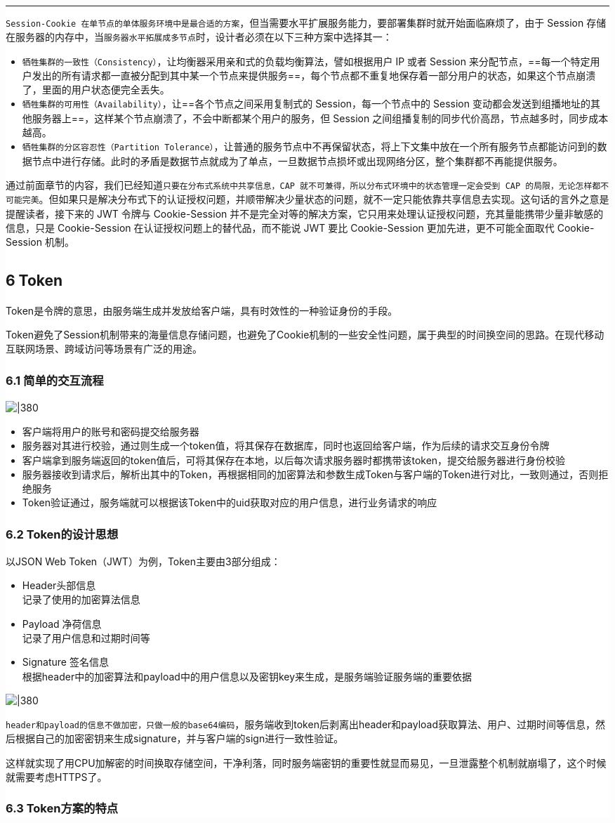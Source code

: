 <hr>

`Session-Cookie 在单节点的单体服务环境中是最合适的方案`，但当需要水平扩展服务能力，要部署集群时就开始面临麻烦了，由于 Session 存储在服务器的内存中，当`服务器水平拓展成多节点`时，设计者必须在以下三种方案中选择其一：

- `牺牲集群的一致性（Consistency）`，让均衡器采用亲和式的负载均衡算法，譬如根据用户 IP 或者 Session 来分配节点，==每一个特定用户发出的所有请求都一直被分配到其中某一个节点来提供服务==，每个节点都不重复地保存着一部分用户的状态，如果这个节点崩溃了，里面的用户状态便完全丢失。
- `牺牲集群的可用性（Availability）`，让==各个节点之间采用复制式的 Session，每一个节点中的 Session 变动都会发送到组播地址的其他服务器上==，这样某个节点崩溃了，不会中断都某个用户的服务，但 Session 之间组播复制的同步代价高昂，节点越多时，同步成本越高。
- `牺牲集群的分区容忍性（Partition Tolerance）`，让普通的服务节点中不再保留状态，将上下文集中放在一个所有服务节点都能访问到的数据节点中进行存储。此时的矛盾是数据节点就成为了单点，一旦数据节点损坏或出现网络分区，整个集群都不再能提供服务。

通过前面章节的内容，我们已经知道`只要在分布式系统中共享信息，CAP 就不可兼得，所以分布式环境中的状态管理一定会受到 CAP 的局限，无论怎样都不可能完美`。但如果只是解决分布式下的认证授权问题，并顺带解决少量状态的问题，就不一定只能依靠共享信息去实现。这句话的言外之意是提醒读者，接下来的 JWT 令牌与 Cookie-Session 并不是完全对等的解决方案，它只用来处理认证授权问题，充其量能携带少量非敏感的信息，只是 Cookie-Session 在认证授权问题上的替代品，而不能说 JWT 要比 Cookie-Session 更加先进，更不可能全面取代 Cookie-Session 机制。
## 6 Token

Token是令牌的意思，由服务端生成并发放给客户端，具有时效性的一种验证身份的手段。

Token避免了Session机制带来的海量信息存储问题，也避免了Cookie机制的一些安全性问题，属于典型的时间换空间的思路。在现代移动互联网场景、跨域访问等场景有广泛的用途。

### 6.1 简单的交互流程

![|380](https://my-obsidian-image.oss-cn-guangzhou.aliyuncs.com/2024/04/a521753628ac0a3c410ac241eff94740.png)

- 客户端将用户的账号和密码提交给服务器
- 服务器对其进行校验，通过则生成一个token值，将其保存在数据库，同时也返回给客户端，作为后续的请求交互身份令牌
- 客户端拿到服务端返回的token值后，可将其保存在本地，以后每次请求服务器时都携带该token，提交给服务器进行身份校验
- 服务器接收到请求后，解析出其中的Token，再根据相同的加密算法和参数生成Token与客户端的Token进行对比，一致则通过，否则拒绝服务
- Token验证通过，服务端就可以根据该Token中的uid获取对应的用户信息，进行业务请求的响应

### 6.2 Token的设计思想

以JSON Web Token（JWT）为例，Token主要由3部分组成：

- Header头部信息  
    记录了使用的加密算法信息
    
- Payload 净荷信息  
    记录了用户信息和过期时间等
    
- Signature 签名信息  
    根据header中的加密算法和payload中的用户信息以及密钥key来生成，是服务端验证服务端的重要依据
    

![|380](https://my-obsidian-image.oss-cn-guangzhou.aliyuncs.com/2024/04/612e346bd9ceb8247461659cebd15e05.png)

`header和payload的信息不做加密，只做一般的base64编码`，服务端收到token后剥离出header和payload获取算法、用户、过期时间等信息，然后根据自己的加密密钥来生成signature，并与客户端的sign进行一致性验证。

这样就实现了用CPU加解密的时间换取存储空间，干净利落，同时服务端密钥的重要性就显而易见，一旦泄露整个机制就崩塌了，这个时候就需要考虑HTTPS了。

### 6.3 Token方案的特点
